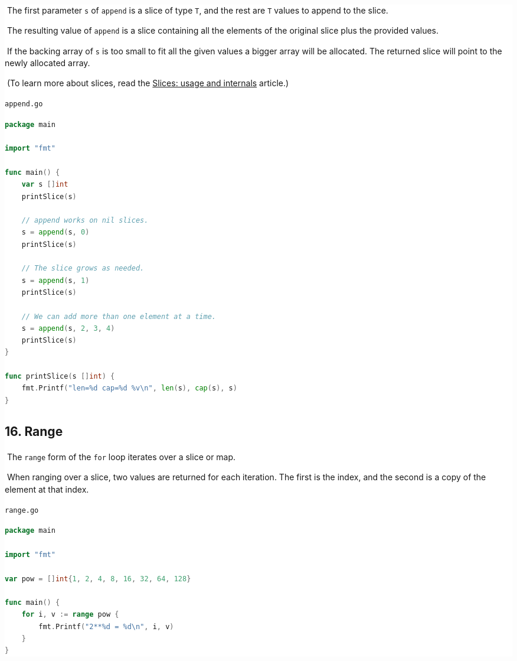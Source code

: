 ​    The first parameter `s` of `append` is a slice of type `T`, and the rest are     `T` values to append to the slice.  

​    The resulting value of `append` is a slice containing all the elements of the     original slice plus the provided values.  

​    If the backing array of `s` is too small to fit all the given values a bigger     array will be allocated. The returned slice will point to the newly allocated     array.  

​    (To learn more about slices, read the [Slices: usage and internals](https://blog.golang.org/go-slices-usage-and-internals) article.)  

`append.go`

```go
package main

import "fmt"

func main() {
	var s []int
	printSlice(s)

	// append works on nil slices.
	s = append(s, 0)
	printSlice(s)

	// The slice grows as needed.
	s = append(s, 1)
	printSlice(s)

	// We can add more than one element at a time.
	s = append(s, 2, 3, 4)
	printSlice(s)
}

func printSlice(s []int) {
	fmt.Printf("len=%d cap=%d %v\n", len(s), cap(s), s)
}
```

## 16. Range

​    The `range` form of the `for` loop iterates over a slice or map.  

​    When ranging over a slice, two values are returned for each iteration.     The first is the index, and the second is a copy of the element at that index.  

`range.go`

```go
package main

import "fmt"

var pow = []int{1, 2, 4, 8, 16, 32, 64, 128}

func main() {
	for i, v := range pow {
		fmt.Printf("2**%d = %d\n", i, v)
	}
}
```
